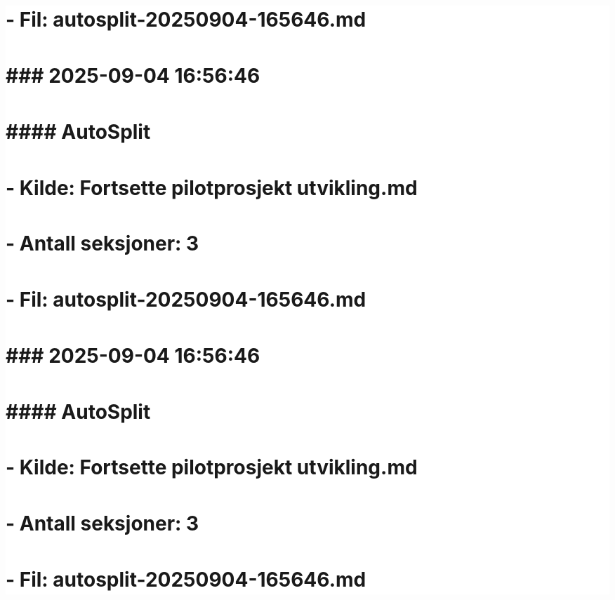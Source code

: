 # \- Fil: autosplit-20250904-165646.md

#

#

#

#

# \### 2025-09-04 16:56:46

# \#### AutoSplit

# \- Kilde: Fortsette pilotprosjekt utvikling.md

# \- Antall seksjoner: 3

# \- Fil: autosplit-20250904-165646.md

#

#

#

#

# \### 2025-09-04 16:56:46

# \#### AutoSplit

# \- Kilde: Fortsette pilotprosjekt utvikling.md

# \- Antall seksjoner: 3

# \- Fil: autosplit-20250904-165646.md

#

#

#
